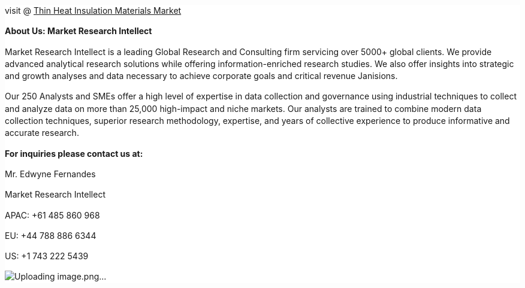 visit&nbsp;@</strong>&nbsp;</span><span class="font-[700]"><a href="https://www.marketresearchintellect.com/product/global-thin-heat-insulation-materials-market/?utm_source=Linkedin&utm_medium=027" target="_blank" data-tracking-control-name="article-ssr-frontend-pulse_little-text-block" data-tracking-will-navigate="" data-test-link="">Thin Heat Insulation Materials Market</a></span></p><p><strong><span class="font-[700]">About Us: Market Research Intellect</span></strong></p><p><span class="">Market Research Intellect is a leading Global Research and Consulting firm servicing over 5000+ global clients. We provide advanced analytical research solutions while offering information-enriched research studies.&nbsp;</span>We also offer insights into strategic and growth analyses and data necessary to achieve corporate goals and critical revenue Janisions.</p><p><span class="">Our 250 Analysts and SMEs offer a high level of expertise in data collection and governance using industrial techniques to collect and analyze data on more than 25,000 high-impact and niche markets. Our analysts are trained to combine modern data collection techniques, superior research methodology, expertise, and years of collective experience to produce informative and accurate research.</span></p><p><strong>For inquiries please contact us at:</strong></p><p>Mr. Edwyne Fernandes</p><p>Market Research Intellect</p><p>APAC: +61 485 860 968</p><p>EU: +44 788 886 6344</p><p>US: +1 743 222 5439</p>
![Uploading image.png…]()
